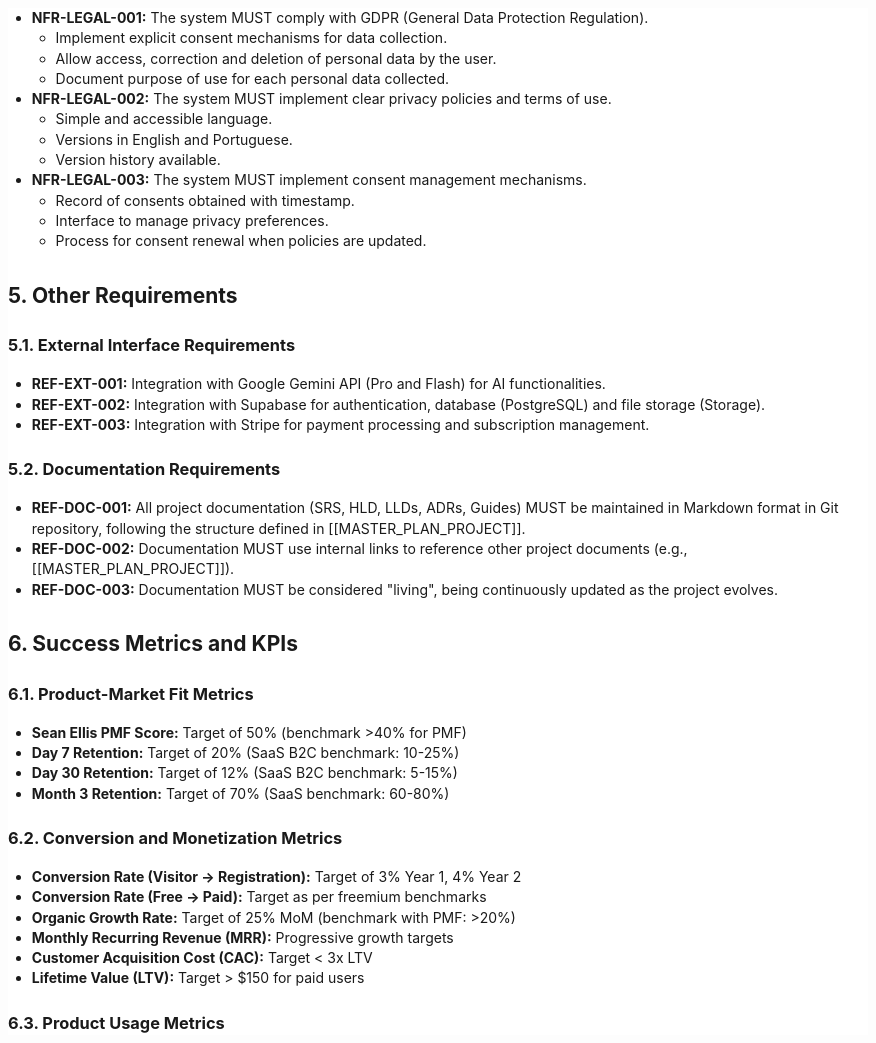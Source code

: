 - **NFR-LEGAL-001:** The system MUST comply with GDPR (General Data Protection Regulation).
  - Implement explicit consent mechanisms for data collection.
  - Allow access, correction and deletion of personal data by the user.
  - Document purpose of use for each personal data collected.
- **NFR-LEGAL-002:** The system MUST implement clear privacy policies and terms of use.
  - Simple and accessible language.
  - Versions in English and Portuguese.
  - Version history available.
- **NFR-LEGAL-003:** The system MUST implement consent management mechanisms.
  - Record of consents obtained with timestamp.
  - Interface to manage privacy preferences.
  - Process for consent renewal when policies are updated.

## 5. Other Requirements

### 5.1. External Interface Requirements

- **REF-EXT-001:** Integration with Google Gemini API (Pro and Flash) for AI functionalities.
- **REF-EXT-002:** Integration with Supabase for authentication, database (PostgreSQL) and file storage (Storage).
- **REF-EXT-003:** Integration with Stripe for payment processing and subscription management.

### 5.2. Documentation Requirements

- **REF-DOC-001:** All project documentation (SRS, HLD, LLDs, ADRs, Guides) MUST be maintained in Markdown format in Git repository, following the structure defined in [[MASTER_PLAN_PROJECT]].
- **REF-DOC-002:** Documentation MUST use internal links to reference other project documents (e.g., [[MASTER_PLAN_PROJECT]]).
- **REF-DOC-003:** Documentation MUST be considered "living", being continuously updated as the project evolves.

## 6. Success Metrics and KPIs

### 6.1. Product-Market Fit Metrics

- **Sean Ellis PMF Score:** Target of 50% (benchmark >40% for PMF)
- **Day 7 Retention:** Target of 20% (SaaS B2C benchmark: 10-25%)
- **Day 30 Retention:** Target of 12% (SaaS B2C benchmark: 5-15%)
- **Month 3 Retention:** Target of 70% (SaaS benchmark: 60-80%)

### 6.2. Conversion and Monetization Metrics

- **Conversion Rate (Visitor → Registration):** Target of 3% Year 1, 4% Year 2
- **Conversion Rate (Free → Paid):** Target as per freemium benchmarks
- **Organic Growth Rate:** Target of 25% MoM (benchmark with PMF: >20%)
- **Monthly Recurring Revenue (MRR):** Progressive growth targets
- **Customer Acquisition Cost (CAC):** Target < 3x LTV
- **Lifetime Value (LTV):** Target > $150 for paid users

### 6.3. Product Usage Metrics
